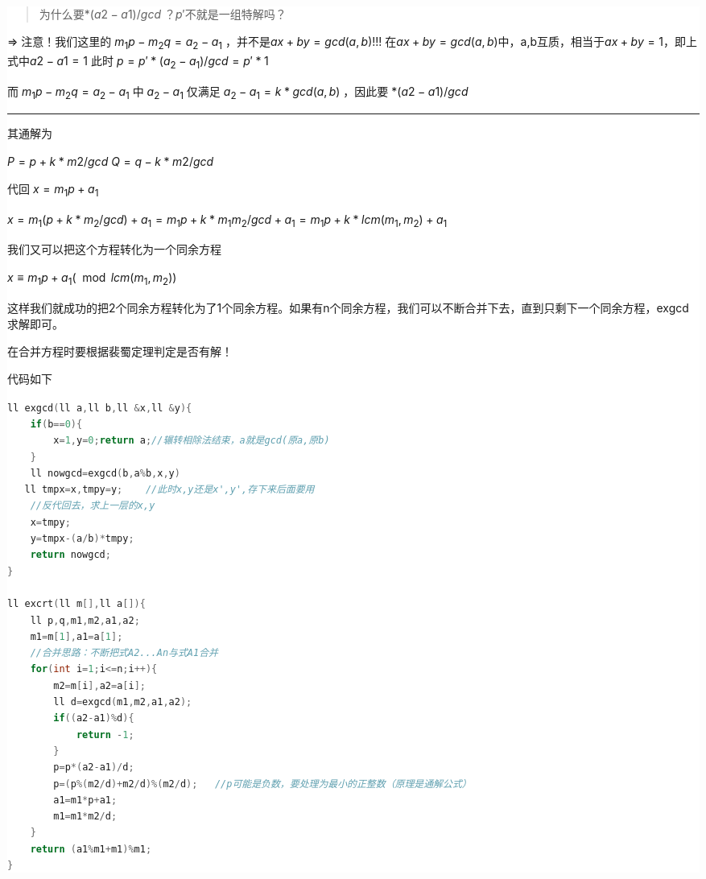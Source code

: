 > 为什么要$*(a2-a1)/gcd$ ？$p'$不就是一组特解吗？

=> 注意！我们这里的  $m_1p-m_2q=a_2-a_1$ ，并不是$ax+by=gcd(a,b)$!!!
在$ax+by=gcd(a,b)$中，a,b互质，相当于$ax+by=1$，即上式中$a2-a1=1$
此时 $p=p'*(a_2-a_1)/gcd=p'*1$

而 $m_1p-m_2q=a_2-a_1$ 中 $a_2-a_1$ 仅满足 $a_2-a_1=k*gcd(a,b)$ ，因此要 $*(a2-a1)/gcd$

---

其通解为

$P=p+k*m2/gcd$
$Q=q-k*m2/gcd$

代回 $x=m_1p+a_1$

$x=m_1(p+k*m_2/gcd)+a_1=m_1p+k*m_1m_2/gcd+a_1=m_1p+k*lcm(m_1,m_2)+a_1$

我们又可以把这个方程转化为一个同余方程

$x≡m_1p+a_1(\mod lcm(m_1,m_2))$

这样我们就成功的把2个同余方程转化为了1个同余方程。如果有n个同余方程，我们可以不断合并下去，直到只剩下一个同余方程，exgcd求解即可。

在合并方程时要根据裴蜀定理判定是否有解！

代码如下

```C++
ll exgcd(ll a,ll b,ll &x,ll &y){
	if(b==0){
		x=1,y=0;return a;//辗转相除法结束，a就是gcd(原a,原b)
	}
	ll nowgcd=exgcd(b,a%b,x,y)
   ll tmpx=x,tmpy=y;	//此时x,y还是x',y',存下来后面要用
	//反代回去，求上一层的x,y
	x=tmpy;
	y=tmpx-(a/b)*tmpy;
	return nowgcd;
}

ll excrt(ll m[],ll a[]){
	ll p,q,m1,m2,a1,a2;
	m1=m[1],a1=a[1];
    //合并思路：不断把式A2...An与式A1合并
	for(int i=1;i<=n;i++){
		m2=m[i],a2=a[i];
		ll d=exgcd(m1,m2,a1,a2);
		if((a2-a1)%d){
			return -1;
		}
		p=p*(a2-a1)/d;
		p=(p%(m2/d)+m2/d)%(m2/d);	//p可能是负数，要处理为最小的正整数（原理是通解公式）
		a1=m1*p+a1;
		m1=m1*m2/d;
	}
	return (a1%m1+m1)%m1;
}
```
